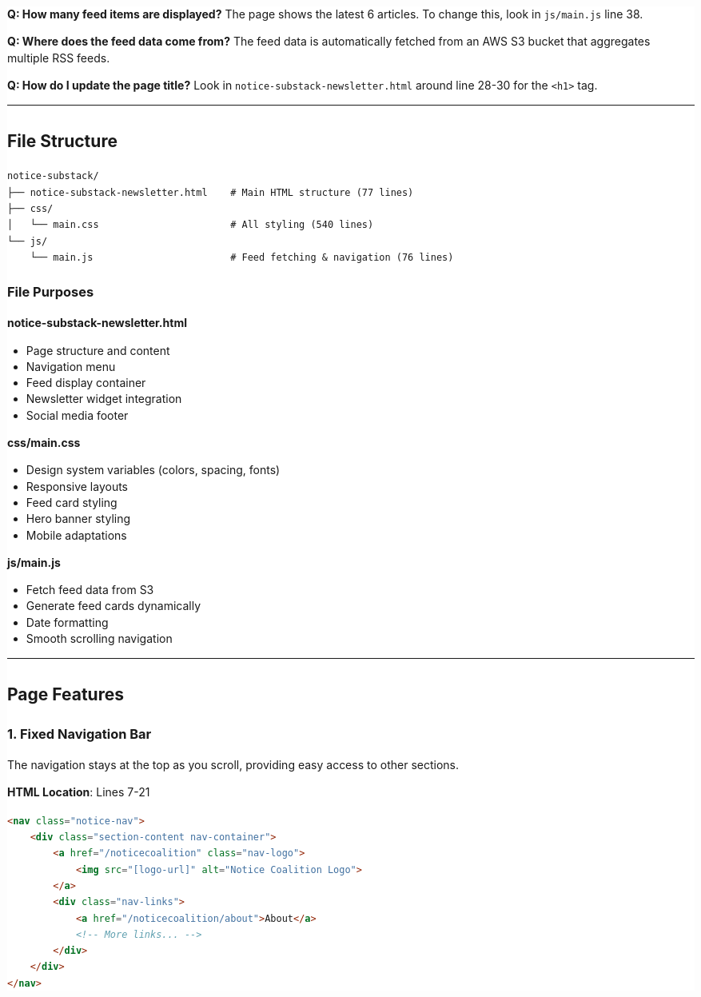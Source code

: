 **Q: How many feed items are displayed?**
The page shows the latest 6 articles. To change this, look in `js/main.js` line 38.

**Q: Where does the feed data come from?**
The feed data is automatically fetched from an AWS S3 bucket that aggregates multiple RSS feeds.

**Q: How do I update the page title?**
Look in `notice-substack-newsletter.html` around line 28-30 for the `<h1>` tag.

---

## File Structure

```
notice-substack/
├── notice-substack-newsletter.html    # Main HTML structure (77 lines)
├── css/
│   └── main.css                       # All styling (540 lines)
└── js/
    └── main.js                        # Feed fetching & navigation (76 lines)
```

### File Purposes

**notice-substack-newsletter.html**
- Page structure and content
- Navigation menu
- Feed display container
- Newsletter widget integration
- Social media footer

**css/main.css**
- Design system variables (colors, spacing, fonts)
- Responsive layouts
- Feed card styling
- Hero banner styling
- Mobile adaptations

**js/main.js**
- Fetch feed data from S3
- Generate feed cards dynamically
- Date formatting
- Smooth scrolling navigation

---

## Page Features

### 1. Fixed Navigation Bar

The navigation stays at the top as you scroll, providing easy access to other sections.

**HTML Location**: Lines 7-21
```html
<nav class="notice-nav">
    <div class="section-content nav-container">
        <a href="/noticecoalition" class="nav-logo">
            <img src="[logo-url]" alt="Notice Coalition Logo">
        </a>
        <div class="nav-links">
            <a href="/noticecoalition/about">About</a>
            <!-- More links... -->
        </div>
    </div>
</nav>
```
